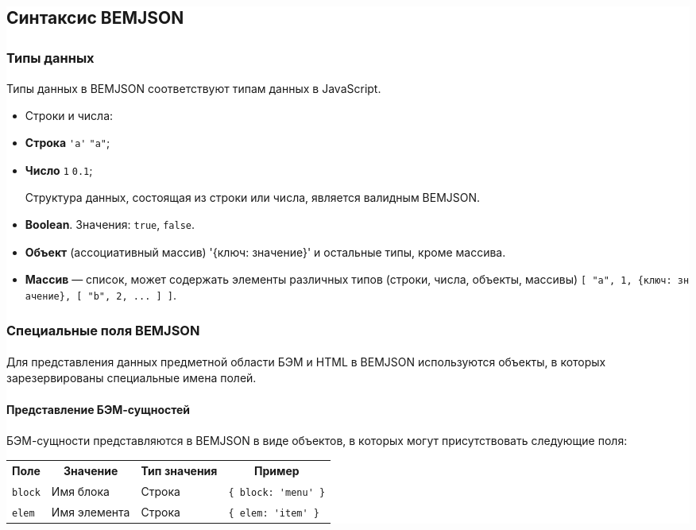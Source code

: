 

<a name="bemjson"></a>

## Синтаксис BEMJSON

<a id="datatype"></a>

### Типы данных

Типы данных в BEMJSON соответствуют типам данных в JavaScript.

* Строки и числа:
 * **Строка** `` 'a' `` `"a"`;
 * **Число** `1` `0.1`;

   Структура данных, состоящая из строки или числа, является валидным BEMJSON.

* **Boolean**. Значения: `true`, `false`.

* **Объект** (ассоциативный массив) '{ключ: значение}' и остальные типы, кроме массива.

* **Массив** — список, может содержать элементы различных типов (строки, числа, объекты, массивы)
  `[ "a", 1, {ключ: значение}, [ "b", 2, ... ] ]`.

<a id="fields_bemjson"></a>

### Специальные поля BEMJSON

Для представления данных предметной области БЭМ и HTML в BEMJSON используются объекты, в которых зарезервированы
специальные имена полей.

<a name="notionbem"></a>

#### Представление БЭМ-сущностей

БЭМ-сущности представляются в BEMJSON в виде объектов, в которых могут присутствовать следующие поля:

<table>
<tr>
    <th>Поле</th>
    <th>Значение</th>
    <th>Тип значения</th>
    <th>Пример</th>
</tr>
<tr>
    <td><code>block</code></td>
    <td>Имя блока</td>
    <td>Строка</td>
    <td><code>{ block: 'menu' }</code></td>
</tr>

<tr>
    <td><code>elem</code></td>
    <td>Имя элемента</td>
    <td>Строка</td>
    <td><code>{ elem: 'item' }</code></td>
</tr>
